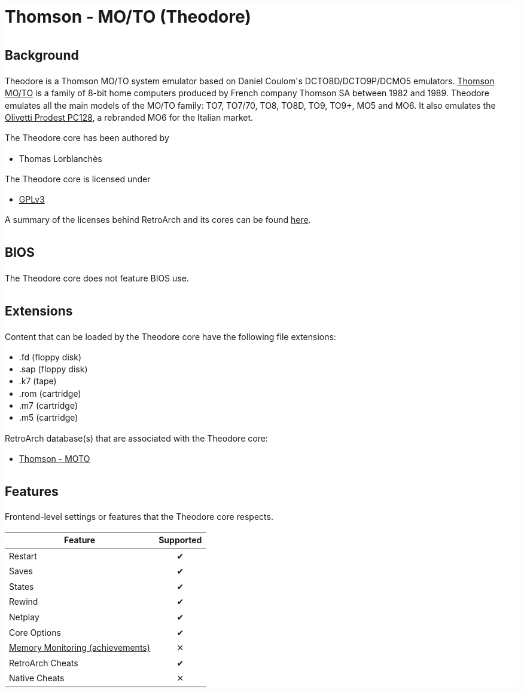 # Thomson - MO/TO (Theodore)

## Background

Theodore is a Thomson MO/TO system emulator based on Daniel Coulom's DCTO8D/DCTO9P/DCMO5 emulators. [Thomson MO/TO](https://en.wikipedia.org/wiki/Thomson_computers) is a family of 8-bit home computers produced by French company Thomson SA between 1982 and 1989.
Theodore emulates all the main models of the MO/TO family: TO7, TO7/70, TO8, TO8D, TO9, TO9+, MO5 and MO6.
It also emulates the [Olivetti Prodest PC128](https://it.wikipedia.org/wiki/Olivetti_Prodest_PC_128), a rebranded MO6 for the Italian market.

The Theodore core has been authored by

- Thomas Lorblanchès

The Theodore core is licensed under

- [GPLv3](https://github.com/Zlika/theodore/blob/master/LICENSE)

A summary of the licenses behind RetroArch and its cores can be found [here](../development/licenses.md).

## BIOS

The Theodore core does not feature BIOS use.

## Extensions

Content that can be loaded by the Theodore core have the following file extensions:

- .fd (floppy disk)
- .sap (floppy disk)
- .k7 (tape)
- .rom (cartridge)
- .m7 (cartridge)
- .m5 (cartridge)

RetroArch database(s) that are associated with the Theodore core:

- [Thomson - MOTO](https://github.com/libretro/libretro-database/blob/master/rdb/Thomson%20-%20MOTO.rdb)

## Features

Frontend-level settings or features that the Theodore core respects.

| Feature           | Supported |
|-------------------|:---------:|
| Restart           | ✔         |
| Saves             | ✔         |
| States            | ✔         |
| Rewind            | ✔         |
| Netplay           | ✔         |
| Core Options      | ✔         |
| [Memory Monitoring (achievements)](../guides/memorymonitoring.md) | ✕         |
| RetroArch Cheats  | ✔         |
| Native Cheats     | ✕         |